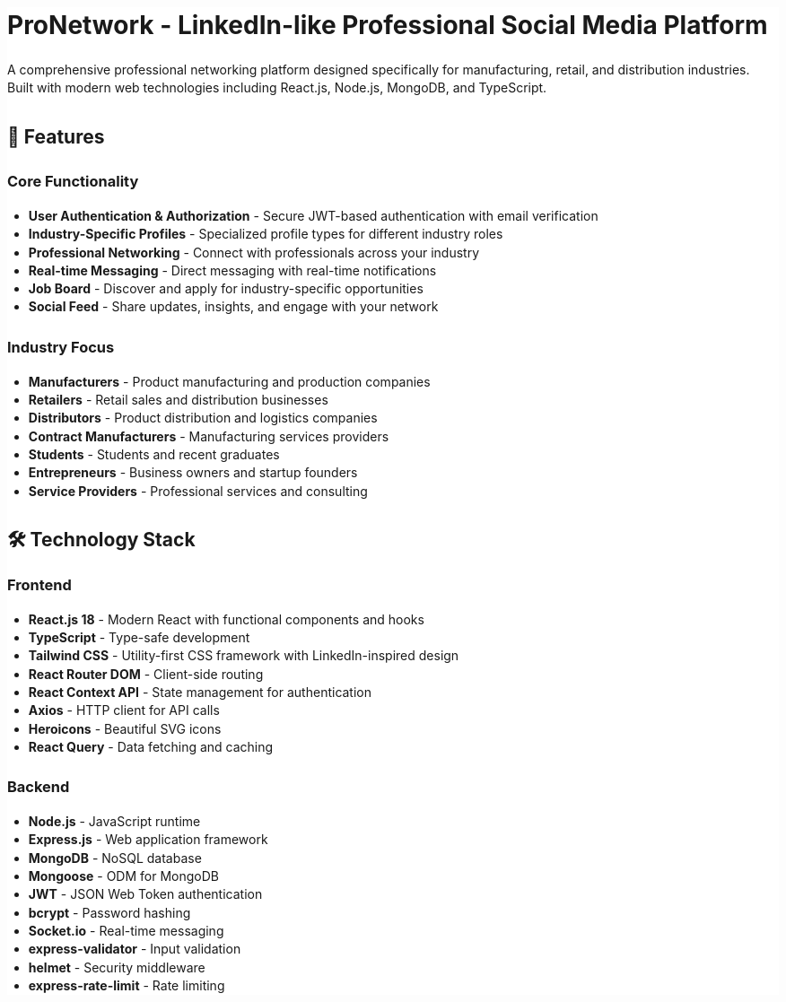 # ProNetwork - LinkedIn-like Professional Social Media Platform

A comprehensive professional networking platform designed specifically for manufacturing, retail, and distribution industries. Built with modern web technologies including React.js, Node.js, MongoDB, and TypeScript.

## 🚀 Features

### Core Functionality
- **User Authentication & Authorization** - Secure JWT-based authentication with email verification
- **Industry-Specific Profiles** - Specialized profile types for different industry roles
- **Professional Networking** - Connect with professionals across your industry
- **Real-time Messaging** - Direct messaging with real-time notifications
- **Job Board** - Discover and apply for industry-specific opportunities
- **Social Feed** - Share updates, insights, and engage with your network

### Industry Focus
- **Manufacturers** - Product manufacturing and production companies
- **Retailers** - Retail sales and distribution businesses
- **Distributors** - Product distribution and logistics companies
- **Contract Manufacturers** - Manufacturing services providers
- **Students** - Students and recent graduates
- **Entrepreneurs** - Business owners and startup founders
- **Service Providers** - Professional services and consulting

## 🛠 Technology Stack

### Frontend
- **React.js 18** - Modern React with functional components and hooks
- **TypeScript** - Type-safe development
- **Tailwind CSS** - Utility-first CSS framework with LinkedIn-inspired design
- **React Router DOM** - Client-side routing
- **React Context API** - State management for authentication
- **Axios** - HTTP client for API calls
- **Heroicons** - Beautiful SVG icons
- **React Query** - Data fetching and caching

### Backend
- **Node.js** - JavaScript runtime
- **Express.js** - Web application framework
- **MongoDB** - NoSQL database
- **Mongoose** - ODM for MongoDB
- **JWT** - JSON Web Token authentication
- **bcrypt** - Password hashing
- **Socket.io** - Real-time messaging
- **express-validator** - Input validation
- **helmet** - Security middleware
- **express-rate-limit** - Rate limiting
